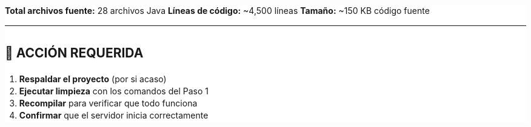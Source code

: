 ```
```

**Total archivos fuente:** 28 archivos Java
**Líneas de código:** ~4,500 líneas
**Tamaño:** ~150 KB código fuente

---

## 🚨 ACCIÓN REQUERIDA

1. **Respaldar el proyecto** (por si acaso)
2. **Ejecutar limpieza** con los comandos del Paso 1
3. **Recompilar** para verificar que todo funciona
4. **Confirmar** que el servidor inicia correctamente
